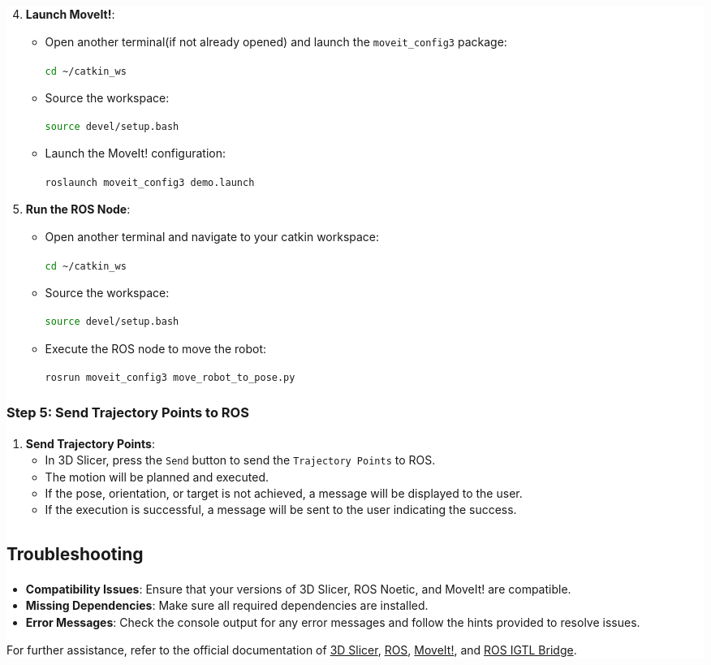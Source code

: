 4. **Launch MoveIt!**:
   - Open another terminal(if not already opened) and launch the `moveit_config3` package:
     ```bash
     cd ~/catkin_ws
     ```
   - Source the workspace:
     ```bash
     source devel/setup.bash
     ```
   - Launch the MoveIt! configuration:
     ```bash
     roslaunch moveit_config3 demo.launch
     ```

5. **Run the ROS Node**:
   - Open another terminal and navigate to your catkin workspace:
     ```bash
     cd ~/catkin_ws
     ```
   - Source the workspace:
     ```bash
     source devel/setup.bash
     ```
   - Execute the ROS node to move the robot:
     ```bash
     rosrun moveit_config3 move_robot_to_pose.py
     ```

### Step 5: Send Trajectory Points to ROS

1. **Send Trajectory Points**:
   - In 3D Slicer, press the `Send` button to send the `Trajectory Points` to ROS.
   - The motion will be planned and executed.
   - If the pose, orientation, or target is not achieved, a message will be displayed to the user.
   - If the execution is successful, a message will be sent to the user indicating the success.

## Troubleshooting

- **Compatibility Issues**: Ensure that your versions of 3D Slicer, ROS Noetic, and MoveIt! are compatible.
- **Missing Dependencies**: Make sure all required dependencies are installed.
- **Error Messages**: Check the console output for any error messages and follow the hints provided to resolve issues.

For further assistance, refer to the official documentation of [3D Slicer](https://www.slicer.org), [ROS](http://www.ros.org), [MoveIt!](https://moveit.ros.org), and [ROS IGTL Bridge](https://github.com/openigtlink/ROS-IGTL-Bridge).

##

